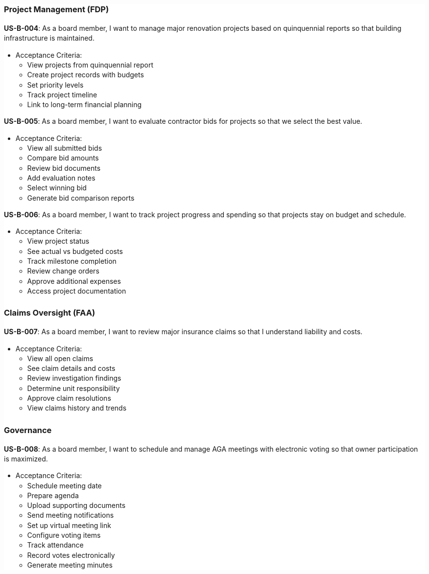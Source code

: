 ### Project Management (FDP)
**US-B-004**: As a board member, I want to manage major renovation projects based on quinquennial reports so that building infrastructure is maintained.
- Acceptance Criteria:
  - View projects from quinquennial report
  - Create project records with budgets
  - Set priority levels
  - Track project timeline
  - Link to long-term financial planning

**US-B-005**: As a board member, I want to evaluate contractor bids for projects so that we select the best value.
- Acceptance Criteria:
  - View all submitted bids
  - Compare bid amounts
  - Review bid documents
  - Add evaluation notes
  - Select winning bid
  - Generate bid comparison reports

**US-B-006**: As a board member, I want to track project progress and spending so that projects stay on budget and schedule.
- Acceptance Criteria:
  - View project status
  - See actual vs budgeted costs
  - Track milestone completion
  - Review change orders
  - Approve additional expenses
  - Access project documentation

### Claims Oversight (FAA)
**US-B-007**: As a board member, I want to review major insurance claims so that I understand liability and costs.
- Acceptance Criteria:
  - View all open claims
  - See claim details and costs
  - Review investigation findings
  - Determine unit responsibility
  - Approve claim resolutions
  - View claims history and trends

### Governance
**US-B-008**: As a board member, I want to schedule and manage AGA meetings with electronic voting so that owner participation is maximized.
- Acceptance Criteria:
  - Schedule meeting date
  - Prepare agenda
  - Upload supporting documents
  - Send meeting notifications
  - Set up virtual meeting link
  - Configure voting items
  - Track attendance
  - Record votes electronically
  - Generate meeting minutes
